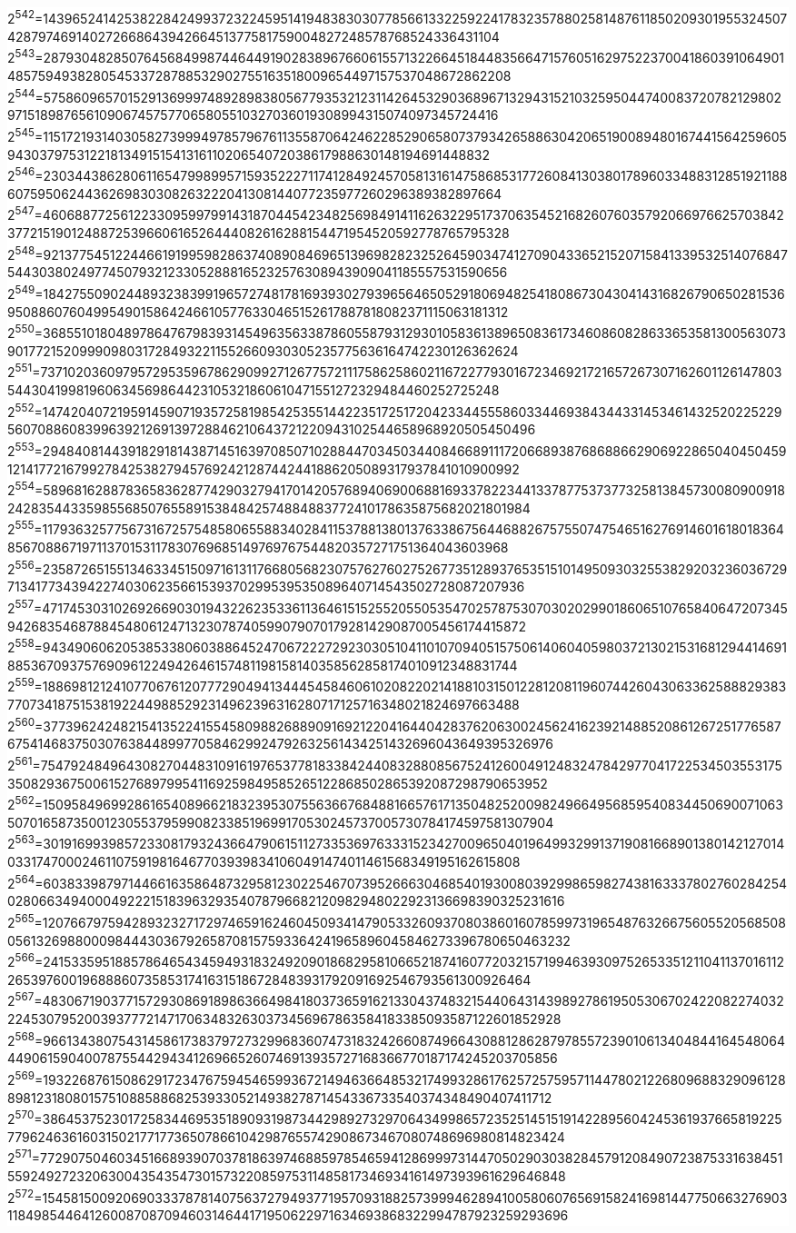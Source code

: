 2<sup>542</sup>=14396524142538228424993723224595141948383030778566133225922417832357880258148761185020930195532450742879746914027266864394266451377581759004827248578768524336431104<br>
2<sup>543</sup>=28793048285076456849987446449190283896766061557132266451844835664715760516297522370041860391064901485759493828054533728788532902755163518009654497157537048672862208<br>
2<sup>544</sup>=57586096570152913699974892898380567793532123114264532903689671329431521032595044740083720782129802971518987656109067457577065805510327036019308994315074097345724416<br>
2<sup>545</sup>=115172193140305827399949785796761135587064246228529065807379342658863042065190089480167441564259605943037975312218134915154131611020654072038617988630148194691448832<br>
2<sup>546</sup>=230344386280611654799899571593522271174128492457058131614758685317726084130380178960334883128519211886075950624436269830308263222041308144077235977260296389382897664<br>
2<sup>547</sup>=460688772561223309599799143187044542348256984914116263229517370635452168260760357920669766257038423772151901248872539660616526444082616288154471954520592778765795328<br>
2<sup>548</sup>=921377545122446619199598286374089084696513969828232526459034741270904336521520715841339532514076847544303802497745079321233052888165232576308943909041185557531590656<br>
2<sup>549</sup>=1842755090244893238399196572748178169393027939656465052918069482541808673043041431682679065028153695088607604995490158642466105776330465152617887818082371115063181312<br>
2<sup>550</sup>=3685510180489786476798393145496356338786055879312930105836138965083617346086082863365358130056307390177215209990980317284932211552660930305235775636164742230126362624<br>
2<sup>551</sup>=7371020360979572953596786290992712677572111758625860211672277930167234692172165726730716260112614780354430419981960634569864423105321860610471551272329484460252725248<br>
2<sup>552</sup>=14742040721959145907193572581985425355144223517251720423344555860334469384344331453461432520225229560708860839963921269139728846210643721220943102544658968920505450496<br>
2<sup>553</sup>=29484081443918291814387145163970850710288447034503440846689111720668938768688662906922865040450459121417721679927842538279457692421287442441886205089317937841010900992<br>
2<sup>554</sup>=58968162887836583628774290327941701420576894069006881693378223441337877537377325813845730080900918242835443359855685076558915384842574884883772410178635875682021801984<br>
2<sup>555</sup>=117936325775673167257548580655883402841153788138013763386756446882675755074754651627691460161801836485670886719711370153117830769685149769767544820357271751364043603968<br>
2<sup>556</sup>=235872651551346334515097161311766805682307576276027526773512893765351510149509303255382920323603672971341773439422740306235661539370299539535089640714543502728087207936<br>
2<sup>557</sup>=471745303102692669030194322623533611364615152552055053547025787530703020299018606510765840647207345942683546878845480612471323078740599079070179281429087005456174415872<br>
2<sup>558</sup>=943490606205385338060388645247067222729230305104110107094051575061406040598037213021531681294414691885367093757690961224942646157481198158140358562858174010912348831744<br>
2<sup>559</sup>=1886981212410770676120777290494134445458460610208220214188103150122812081196074426043063362588829383770734187515381922449885292314962396316280717125716348021824697663488<br>
2<sup>560</sup>=3773962424821541352241554580988268890916921220416440428376206300245624162392148852086126725177658767541468375030763844899770584629924792632561434251432696043649395326976<br>
2<sup>561</sup>=7547924849643082704483109161976537781833842440832880856752412600491248324784297704172253450355317535082936750061527689799541169259849585265122868502865392087298790653952<br>
2<sup>562</sup>=15095849699286165408966218323953075563667684881665761713504825200982496649568595408344506900710635070165873500123055379599082338519699170530245737005730784174597581307904<br>
2<sup>563</sup>=30191699398572330817932436647906151127335369763331523427009650401964993299137190816689013801421270140331747000246110759198164677039398341060491474011461568349195162615808<br>
2<sup>564</sup>=60383398797144661635864873295812302254670739526663046854019300803929986598274381633378027602842540280663494000492221518396329354078796682120982948022923136698390325231616<br>
2<sup>565</sup>=120766797594289323271729746591624604509341479053326093708038601607859973196548763266756055205685080561326988000984443036792658708157593364241965896045846273396780650463232<br>
2<sup>566</sup>=241533595188578646543459493183249209018682958106652187416077203215719946393097526533512110411370161122653976001968886073585317416315186728483931792091692546793561300926464<br>
2<sup>567</sup>=483067190377157293086918986366498418037365916213304374832154406431439892786195053067024220822740322245307952003937772147170634832630373456967863584183385093587122601852928<br>
2<sup>568</sup>=966134380754314586173837972732996836074731832426608749664308812862879785572390106134048441645480644490615904007875544294341269665260746913935727168366770187174245203705856<br>
2<sup>569</sup>=1932268761508629172347675945465993672149463664853217499328617625725759571144780212268096883290961288981231808015751088588682539330521493827871454336733540374348490407411712<br>
2<sup>570</sup>=3864537523017258344695351890931987344298927329706434998657235251451519142289560424536193766581922577962463616031502177177365078661042987655742908673467080748696980814823424<br>
2<sup>571</sup>=7729075046034516689390703781863974688597854659412869997314470502903038284579120849072387533163845155924927232063004354354730157322085975311485817346934161497393961629646848<br>
2<sup>572</sup>=15458150092069033378781407563727949377195709318825739994628941005806076569158241698144775066327690311849854464126008708709460314644171950622971634693868322994787923259293696<br>